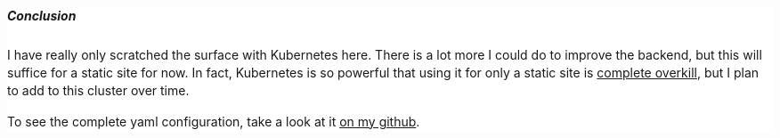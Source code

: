 ##### Conclusion

I have really only scratched the surface with Kubernetes here. 
There is a lot more I could do to improve the backend, but this will suffice for a static site for now.
In fact, Kubernetes is so powerful that using it for only a static site is [complete overkill](https://twitter.com/dexhorthy/status/856639005462417409?lang=en), but I plan to add to this cluster over time.

To see the complete yaml configuration, take a look at it [on my github](https://github.com/exvertus/thomasflanigan/blob/main/k8s-config.yaml).
